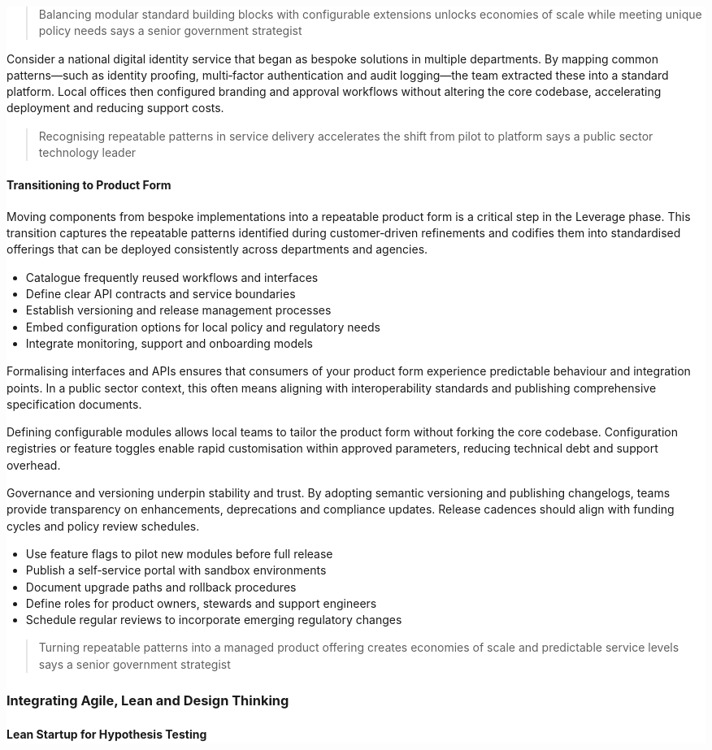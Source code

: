 > Balancing modular standard building blocks with configurable extensions unlocks economies of scale while meeting unique policy needs says a senior government strategist

Consider a national digital identity service that began as bespoke solutions in multiple departments. By mapping common patterns—such as identity proofing, multi‑factor authentication and audit logging—the team extracted these into a standard platform. Local offices then configured branding and approval workflows without altering the core codebase, accelerating deployment and reducing support costs.

> Recognising repeatable patterns in service delivery accelerates the shift from pilot to platform says a public sector technology leader



#### <a id="transitioning-to-product-form"></a>Transitioning to Product Form

Moving components from bespoke implementations into a repeatable product form is a critical step in the Leverage phase. This transition captures the repeatable patterns identified during customer‑driven refinements and codifies them into standardised offerings that can be deployed consistently across departments and agencies.

- Catalogue frequently reused workflows and interfaces
- Define clear API contracts and service boundaries
- Establish versioning and release management processes
- Embed configuration options for local policy and regulatory needs
- Integrate monitoring, support and onboarding models

Formalising interfaces and APIs ensures that consumers of your product form experience predictable behaviour and integration points. In a public sector context, this often means aligning with interoperability standards and publishing comprehensive specification documents.

Defining configurable modules allows local teams to tailor the product form without forking the core codebase. Configuration registries or feature toggles enable rapid customisation within approved parameters, reducing technical debt and support overhead.

Governance and versioning underpin stability and trust. By adopting semantic versioning and publishing changelogs, teams provide transparency on enhancements, deprecations and compliance updates. Release cadences should align with funding cycles and policy review schedules.

- Use feature flags to pilot new modules before full release
- Publish a self‑service portal with sandbox environments
- Document upgrade paths and rollback procedures
- Define roles for product owners, stewards and support engineers
- Schedule regular reviews to incorporate emerging regulatory changes

> Turning repeatable patterns into a managed product offering creates economies of scale and predictable service levels says a senior government strategist



### <a id="integrating-agile-lean-and-design-thinking"></a>Integrating Agile, Lean and Design Thinking

#### <a id="lean-startup-for-hypothesis-testing"></a>Lean Startup for Hypothesis Testing
